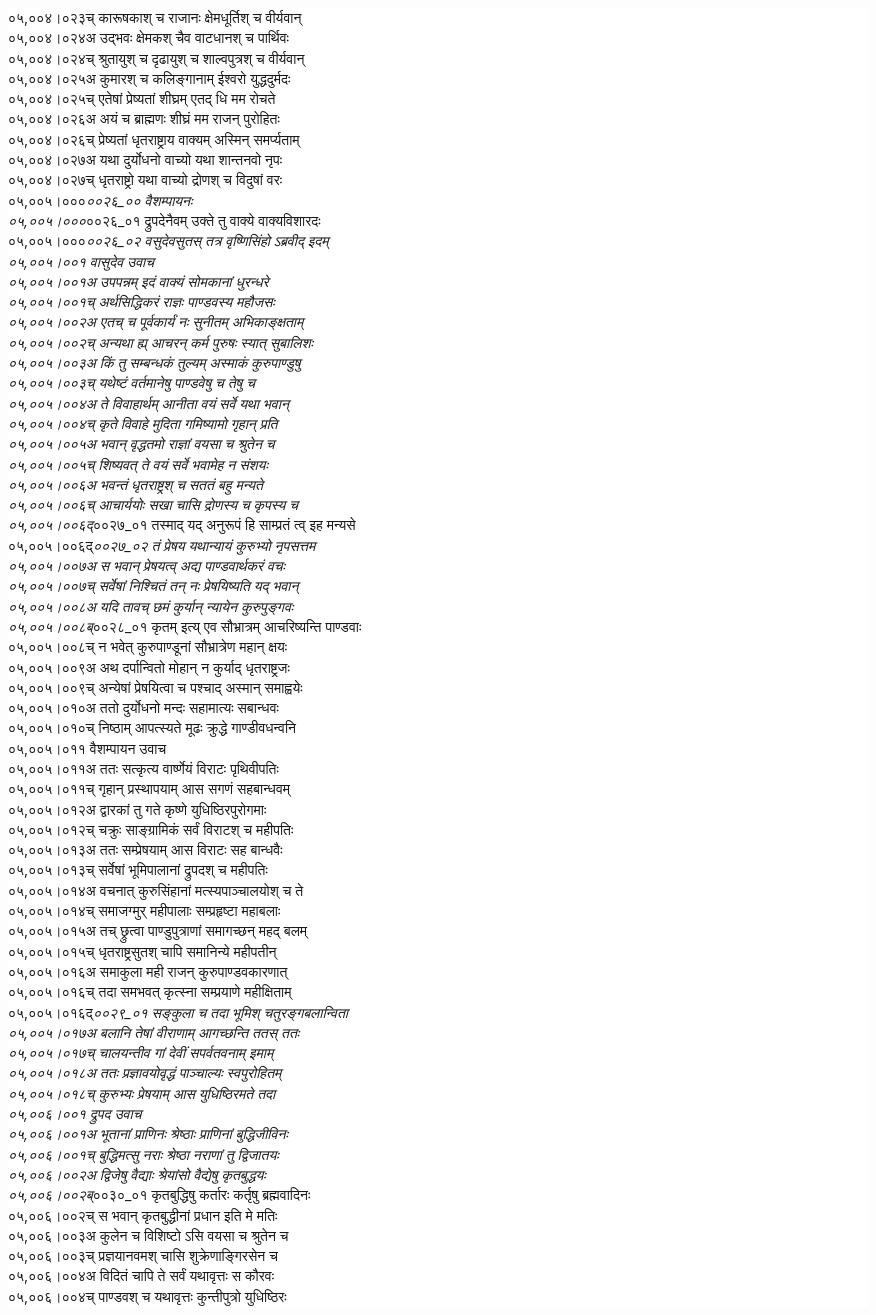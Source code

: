 ०५,००४।०२३च्	कारूषकाश् च राजानः क्षेमधूर्तिश् च वीर्यवान्  
०५,००४।०२४अ	उद्भवः क्षेमकश् चैव वाटधानश् च पार्थिवः  
०५,००४।०२४च्	श्रुतायुश् च दृढायुश् च शाल्वपुत्रश् च वीर्यवान्  
०५,००४।०२५अ	कुमारश् च कलिङ्गानाम् ईश्वरो युद्धदुर्मदः  
०५,००४।०२५च्	एतेषां प्रेष्यतां शीघ्रम् एतद् धि मम रोचते  
०५,००४।०२६अ	अयं च ब्राह्मणः शीघ्रं मम राजन् पुरोहितः  
०५,००४।०२६च्	प्रेष्यतां धृतराष्ट्राय वाक्यम् अस्मिन् समर्प्यताम्  
०५,००४।०२७अ	यथा दुर्योधनो वाच्यो यथा शान्तनवो नृपः  
०५,००४।०२७च्	धृतराष्ट्रो यथा वाच्यो द्रोणश् च विदुषां वरः  
०५,००५।०००*००२६_००	वैशम्पायनः  
०५,००५।०००*००२६_०१	द्रुपदेनैवम् उक्ते तु वाक्ये वाक्यविशारदः  
०५,००५।०००*००२६_०२	वसुदेवसुतस् तत्र वृष्णिसिंहो ऽब्रवीद् इदम्  
०५,००५।००१	वासुदेव उवाच  
०५,००५।००१अ	उपपन्नम् इदं वाक्यं सोमकानां धुरन्धरे  
०५,००५।००१च्	अर्थसिद्धिकरं राज्ञः पाण्डवस्य महौजसः  
०५,००५।००२अ	एतच् च पूर्वकार्यं नः सुनीतम् अभिकाङ्क्षताम्  
०५,००५।००२च्	अन्यथा ह्य् आचरन् कर्म पुरुषः स्यात् सुबालिशः  
०५,००५।००३अ	किं तु सम्बन्धकं तुल्यम् अस्माकं कुरुपाण्डुषु  
०५,००५।००३च्	यथेष्टं वर्तमानेषु पाण्डवेषु च तेषु च  
०५,००५।००४अ	ते विवाहार्थम् आनीता वयं सर्वे यथा भवान्  
०५,००५।००४च्	कृते विवाहे मुदिता गमिष्यामो गृहान् प्रति  
०५,००५।००५अ	भवान् वृद्धतमो राज्ञां वयसा च श्रुतेन च  
०५,००५।००५च्	शिष्यवत् ते वयं सर्वे भवामेह न संशयः  
०५,००५।००६अ	भवन्तं धृतराष्ट्रश् च सततं बहु मन्यते  
०५,००५।००६च्	आचार्ययोः सखा चासि द्रोणस्य च कृपस्य च  
०५,००५।००६द्*००२७_०१	तस्माद् यद् अनुरूपं हि साम्प्रतं त्व् इह मन्यसे  
०५,००५।००६द्*००२७_०२	तं प्रेषय यथान्यायं कुरुभ्यो नृपसत्तम  
०५,००५।००७अ	स भवान् प्रेषयत्व् अद्य पाण्डवार्थकरं वचः  
०५,००५।००७च्	सर्वेषां निश्चितं तन् नः प्रेषयिष्यति यद् भवान्  
०५,००५।००८अ	यदि तावच् छमं कुर्यान् न्यायेन कुरुपुङ्गवः  
०५,००५।००८ब्*००२८_०१	कृतम् इत्य् एव सौभ्रात्रम् आचरिष्यन्ति पाण्डवाः  
०५,००५।००८च्	न भवेत् कुरुपाण्डूनां सौभ्रात्रेण महान् क्षयः  
०५,००५।००९अ	अथ दर्पान्वितो मोहान् न कुर्याद् धृतराष्ट्रजः  
०५,००५।००९च्	अन्येषां प्रेषयित्वा च पश्चाद् अस्मान् समाह्वयेः  
०५,००५।०१०अ	ततो दुर्योधनो मन्दः सहामात्यः सबान्धवः  
०५,००५।०१०च्	निष्ठाम् आपत्स्यते मूढः क्रुद्धे गाण्डीवधन्वनि  
०५,००५।०११	वैशम्पायन उवाच  
०५,००५।०११अ	ततः सत्कृत्य वार्ष्णेयं विराटः पृथिवीपतिः  
०५,००५।०११च्	गृहान् प्रस्थापयाम् आस सगणं सहबान्धवम्  
०५,००५।०१२अ	द्वारकां तु गते कृष्णे युधिष्ठिरपुरोगमाः  
०५,००५।०१२च्	चक्रुः साङ्ग्रामिकं सर्वं विराटश् च महीपतिः  
०५,००५।०१३अ	ततः सम्प्रेषयाम् आस विराटः सह बान्धवैः  
०५,००५।०१३च्	सर्वेषां भूमिपालानां द्रुपदश् च महीपतिः  
०५,००५।०१४अ	वचनात् कुरुसिंहानां मत्स्यपाञ्चालयोश् च ते  
०५,००५।०१४च्	समाजग्मुर् महीपालाः सम्प्रहृष्टा महाबलाः  
०५,००५।०१५अ	तच् छ्रुत्वा पाण्डुपुत्राणां समागच्छन् महद् बलम्  
०५,००५।०१५च्	धृतराष्ट्रसुतश् चापि समानिन्ये महीपतीन्  
०५,००५।०१६अ	समाकुला मही राजन् कुरुपाण्डवकारणात्  
०५,००५।०१६च्	तदा समभवत् कृत्स्ना सम्प्रयाणे महीक्षिताम्  
०५,००५।०१६द्*००२९_०१	सङ्कुला च तदा भूमिश् चतुरङ्गबलान्विता  
०५,००५।०१७अ	बलानि तेषां वीराणाम् आगच्छन्ति ततस् ततः  
०५,००५।०१७च्	चालयन्तीव गां देवीं सपर्वतवनाम् इमाम्  
०५,००५।०१८अ	ततः प्रज्ञावयोवृद्धं पाञ्चाल्यः स्वपुरोहितम्  
०५,००५।०१८च्	कुरुभ्यः प्रेषयाम् आस युधिष्ठिरमते तदा  
०५,००६।००१	द्रुपद उवाच  
०५,००६।००१अ	भूतानां प्राणिनः श्रेष्ठाः प्राणिनां बुद्धिजीविनः  
०५,००६।००१च्	बुद्धिमत्सु नराः श्रेष्ठा नराणां तु द्विजातयः  
०५,००६।००२अ	द्विजेषु वैद्याः श्रेयांसो वैद्येषु कृतबुद्धयः  
०५,००६।००२ब्*००३०_०१	कृतबुद्धिषु कर्तारः कर्तृषु ब्रह्मवादिनः  
०५,००६।००२च्	स भवान् कृतबुद्धीनां प्रधान इति मे मतिः  
०५,००६।००३अ	कुलेन च विशिष्टो ऽसि वयसा च श्रुतेन च  
०५,००६।००३च्	प्रज्ञयानवमश् चासि शुक्रेणाङ्गिरसेन च  
०५,००६।००४अ	विदितं चापि ते सर्वं यथावृत्तः स कौरवः  
०५,००६।००४च्	पाण्डवश् च यथावृत्तः कुन्तीपुत्रो युधिष्ठिरः  